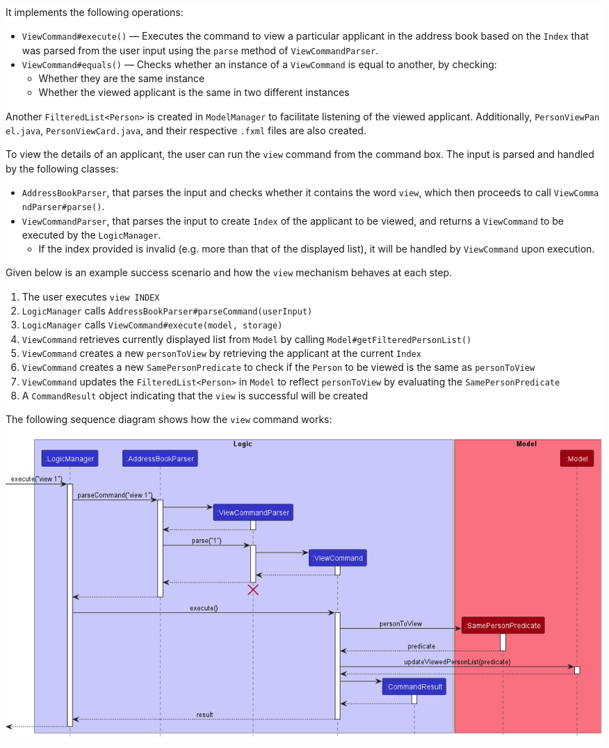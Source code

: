 It implements the following operations:

- `ViewCommand#execute()` — Executes the command to view a particular applicant in the address book based on the `Index` that was parsed from the user input using the `parse` method of `ViewCommandParser`.
- `ViewCommand#equals()` — Checks whether an instance of a `ViewCommand` is equal to another, by checking:
    - Whether they are the same instance
    - Whether the viewed applicant is the same in two different instances

Another `FilteredList<Person>` is created in `ModelManager` to facilitate listening of the viewed applicant. Additionally, `PersonViewPanel.java`, `PersonViewCard.java`, and their respective `.fxml` files are also created.

To view the details of an applicant, the user can run the `view` command from the command box. The input is parsed and handled by the following classes:

- `AddressBookParser`, that parses the input and checks whether it contains the word `view`, which then proceeds to call `ViewCommandParser#parse()`.
- `ViewCommandParser`, that parses the input to create `Index` of the applicant to be viewed, and returns a `ViewCommand` to be executed by the `LogicManager`.
    - If the index provided is invalid (e.g. more than that of the displayed list), it will be handled by `ViewCommand` upon execution.

Given below is an example success scenario and how the `view` mechanism behaves at each step.

1. The user executes `view INDEX`
1. `LogicManager` calls `AddressBookParser#parseCommand(userInput)`
1. `LogicManager` calls `ViewCommand#execute(model, storage)`
1. `ViewCommand` retrieves currently displayed list from `Model` by calling `Model#getFilteredPersonList()`
1. `ViewCommand` creates a new `personToView` by retrieving the applicant at the current `Index`
1. `ViewCommand` creates a new `SamePersonPredicate` to check if the `Person` to be viewed is the same as `personToView`
1. `ViewCommand` updates the `FilteredList<Person>` in `Model` to reflect `personToView` by evaluating the `SamePersonPredicate`
1. A `CommandResult` object indicating that the `view` is successful will be created

The following sequence diagram shows how the `view` command works:

![ViewSequenceDiagram](images/ViewSequenceDiagram.png)
